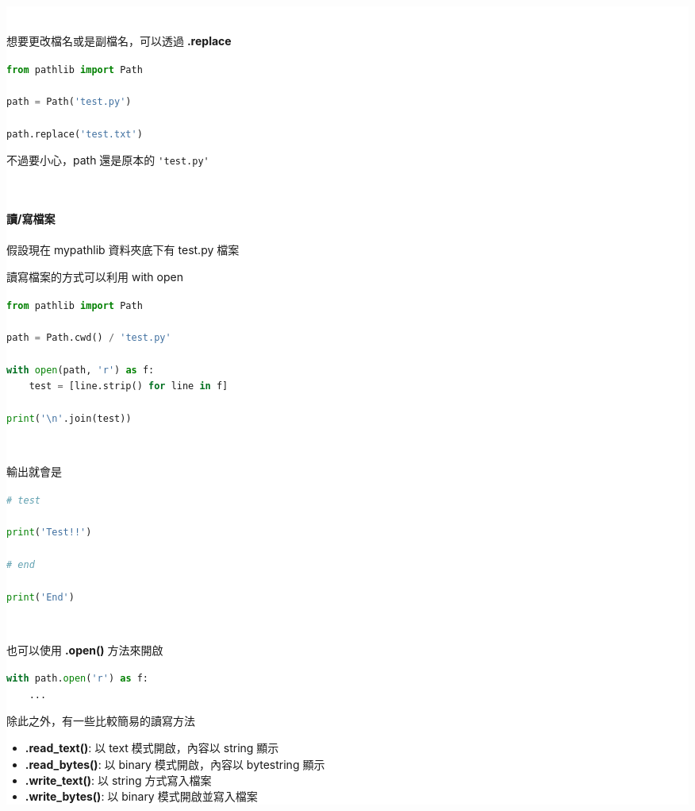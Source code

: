 <br/>

想要更改檔名或是副檔名，可以透過 **.replace**

```python
from pathlib import Path

path = Path('test.py')

path.replace('test.txt')
```

不過要小心，path 還是原本的 ```'test.py'```

<br/>

#### 讀/寫檔案

假設現在 mypathlib 資料夾底下有 test.py 檔案

讀寫檔案的方式可以利用 with open

```python
from pathlib import Path

path = Path.cwd() / 'test.py'

with open(path, 'r') as f:
	test = [line.strip() for line in f]

print('\n'.join(test))
```

<br/>

輸出就會是

```python
# test

print('Test!!')

# end

print('End')
```

<br/>

也可以使用 **.open()** 方法來開啟

```python
with path.open('r') as f:
	...
```

除此之外，有一些比較簡易的讀寫方法

- **.read_text()**: 以 text 模式開啟，內容以 string 顯示
- **.read_bytes()**: 以 binary 模式開啟，內容以 bytestring 顯示
- **.write_text()**: 以 string 方式寫入檔案
- **.write_bytes()**: 以 binary 模式開啟並寫入檔案
